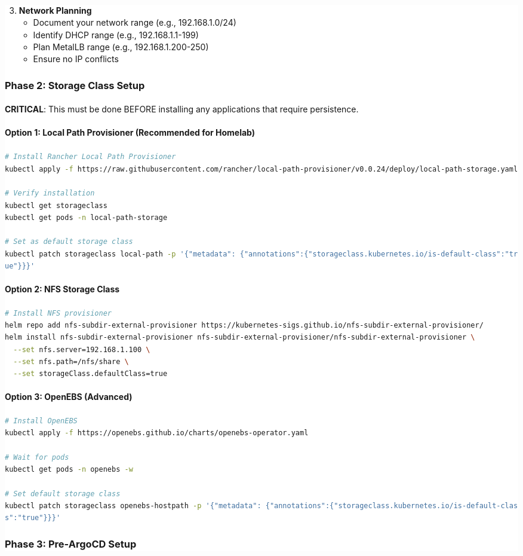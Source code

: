 3. **Network Planning**
   - Document your network range (e.g., 192.168.1.0/24)
   - Identify DHCP range (e.g., 192.168.1.1-199)
   - Plan MetalLB range (e.g., 192.168.1.200-250)
   - Ensure no IP conflicts

### Phase 2: Storage Class Setup

**CRITICAL**: This must be done BEFORE installing any applications that require persistence.

#### Option 1: Local Path Provisioner (Recommended for Homelab)
```bash
# Install Rancher Local Path Provisioner
kubectl apply -f https://raw.githubusercontent.com/rancher/local-path-provisioner/v0.0.24/deploy/local-path-storage.yaml

# Verify installation
kubectl get storageclass
kubectl get pods -n local-path-storage

# Set as default storage class
kubectl patch storageclass local-path -p '{"metadata": {"annotations":{"storageclass.kubernetes.io/is-default-class":"true"}}}'
```

#### Option 2: NFS Storage Class
```bash
# Install NFS provisioner
helm repo add nfs-subdir-external-provisioner https://kubernetes-sigs.github.io/nfs-subdir-external-provisioner/
helm install nfs-subdir-external-provisioner nfs-subdir-external-provisioner/nfs-subdir-external-provisioner \
  --set nfs.server=192.168.1.100 \
  --set nfs.path=/nfs/share \
  --set storageClass.defaultClass=true
```

#### Option 3: OpenEBS (Advanced)
```bash
# Install OpenEBS
kubectl apply -f https://openebs.github.io/charts/openebs-operator.yaml

# Wait for pods
kubectl get pods -n openebs -w

# Set default storage class
kubectl patch storageclass openebs-hostpath -p '{"metadata": {"annotations":{"storageclass.kubernetes.io/is-default-class":"true"}}}'
```

### Phase 3: Pre-ArgoCD Setup
